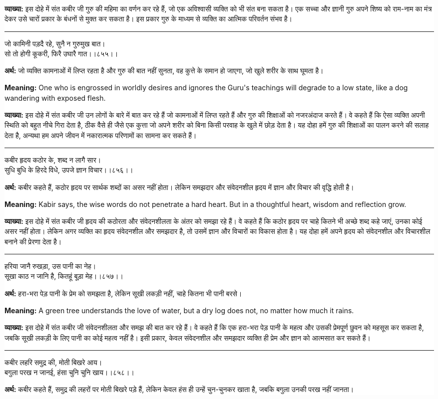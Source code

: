 **व्याख्या:** इस दोहे में संत कबीर जी गुरु की महिमा का वर्णन कर रहे हैं, जो एक अविश्वासी व्यक्ति को भी संत बना सकता है। एक सच्चा और ज्ञानी गुरु अपने शिष्य को राम-नाम का मंत्र देकर उसे चारों प्रकार के बंधनों से मुक्त कर सकता है। इस प्रकार गुरु के माध्यम से व्यक्ति का आत्मिक परिवर्तन संभव है।

---

जो कामिनी पड़दै रहे, सुनै न गुरुमुख बात।\
सो तो होगी कूकरी, फिरै उघारै गात।।८५५।।

**अर्थ:** जो व्यक्ति कामनाओं में लिप्त रहता है और गुरु की बात नहीं सुनता, वह कुत्ते के समान हो जाएगा, जो खुले शरीर के साथ घूमता है।

**Meaning:** One who is engrossed in worldly desires and ignores the Guru's teachings will degrade to a low state, like a dog wandering with exposed flesh.

**व्याख्या:** इस दोहे में संत कबीर जी उन लोगों के बारे में बात कर रहे हैं जो कामनाओं में लिप्त रहते हैं और गुरु की शिक्षाओं को नजरअंदाज करते हैं। वे कहते हैं कि ऐसा व्यक्ति अपनी स्थिति को बहुत नीचे गिरा देता है, ठीक वैसे ही जैसे एक कुत्ता जो अपने शरीर को बिना किसी परवाह के खुले में छोड़ देता है। यह दोहा हमें गुरु की शिक्षाओं का पालन करने की सलाह देता है, अन्यथा हम अपने जीवन में नकारात्मक परिणामों का सामना कर सकते हैं।

---

कबीर हृदय कठोर के, शब्‍द न लागै सार।\
सुधि बुधि के हिरदे विधे, उपजे ज्ञान विचार।।८५६।।

**अर्थ:** कबीर कहते हैं, कठोर हृदय पर सार्थक शब्दों का असर नहीं होता। लेकिन समझदार और संवेदनशील हृदय में ज्ञान और विचार की वृद्धि होती है।

**Meaning:** Kabir says, the wise words do not penetrate a hard heart. But in a thoughtful heart, wisdom and reflection grow.

**व्याख्या:** इस दोहे में संत कबीर जी हृदय की कठोरता और संवेदनशीलता के अंतर को समझा रहे हैं। वे कहते हैं कि कठोर हृदय पर चाहे कितने भी अच्छे शब्द कहे जाएं, उनका कोई असर नहीं होता। लेकिन अगर व्यक्ति का हृदय संवेदनशील और समझदार है, तो उसमें ज्ञान और विचारों का विकास होता है। यह दोहा हमें अपने हृदय को संवेदनशील और विचारशील बनाने की प्रेरणा देता है।

---

हरिया जानै रुखड़ा, उस पानी का नेह।\
सूखा काठ न जानि है, कितहूं बूड़ा मेह।।८५७।।

**अर्थ:** हरा-भरा पेड़ पानी के प्रेम को समझता है, लेकिन सूखी लकड़ी नहीं, चाहे कितना भी पानी बरसे।

**Meaning:** A green tree understands the love of water, but a dry log does not, no matter how much it rains.

**व्याख्या:** इस दोहे में संत कबीर जी संवेदनशीलता और समझ की बात कर रहे हैं। वे कहते हैं कि एक हरा-भरा पेड़ पानी के महत्व और उसकी प्रेमपूर्ण छुवन को महसूस कर सकता है, जबकि सूखी लकड़ी के लिए पानी का कोई महत्व नहीं है। इसी प्रकार, केवल संवेदनशील और समझदार व्यक्ति ही प्रेम और ज्ञान को आत्मसात कर सकते हैं।

---

कबीर लहरि समुद्र की, मोती बिखरे आय।\
बगुला परख न जानई, हंसा चुनि चुनि खाय।।८५८।।

**अर्थ:** कबीर कहते हैं, समुद्र की लहरों पर मोती बिखरे पड़े हैं, लेकिन केवल हंस ही उन्हें चुन-चुनकर खाता है, जबकि बगुला उनकी परख नहीं जानता।
